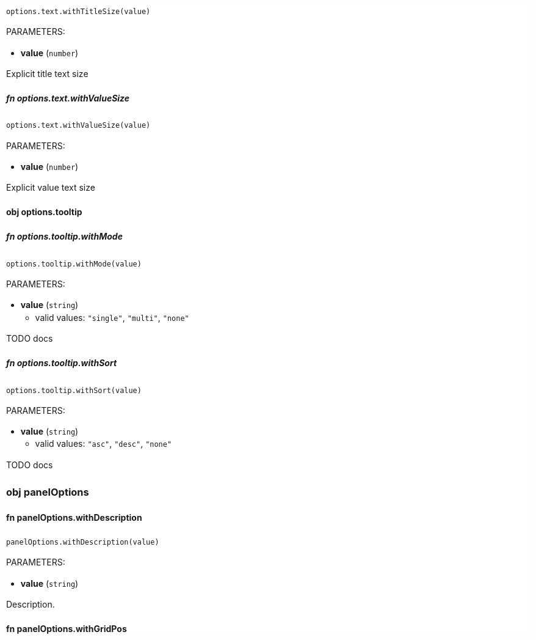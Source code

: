 ```jsonnet
options.text.withTitleSize(value)
```

PARAMETERS:

* **value** (`number`)

Explicit title text size
##### fn options.text.withValueSize

```jsonnet
options.text.withValueSize(value)
```

PARAMETERS:

* **value** (`number`)

Explicit value text size
#### obj options.tooltip


##### fn options.tooltip.withMode

```jsonnet
options.tooltip.withMode(value)
```

PARAMETERS:

* **value** (`string`)
   - valid values: `"single"`, `"multi"`, `"none"`

TODO docs
##### fn options.tooltip.withSort

```jsonnet
options.tooltip.withSort(value)
```

PARAMETERS:

* **value** (`string`)
   - valid values: `"asc"`, `"desc"`, `"none"`

TODO docs
### obj panelOptions


#### fn panelOptions.withDescription

```jsonnet
panelOptions.withDescription(value)
```

PARAMETERS:

* **value** (`string`)

Description.
#### fn panelOptions.withGridPos
